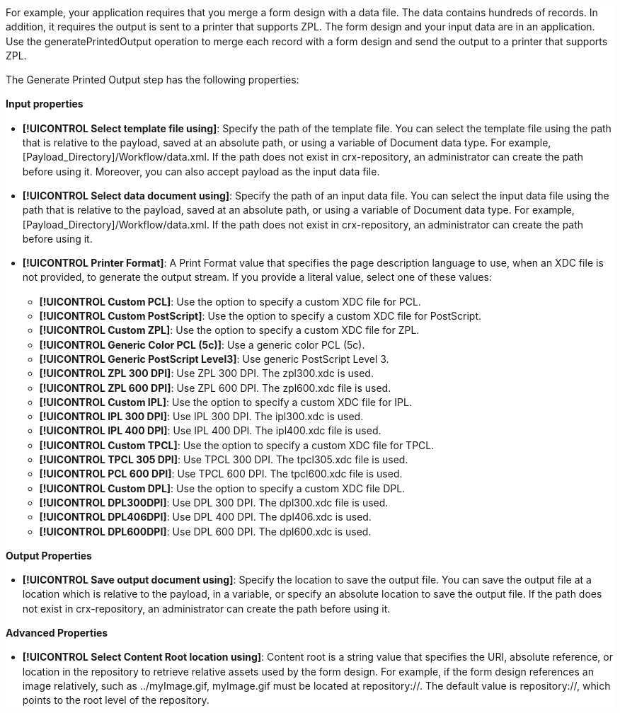 For example, your application requires that you merge a form design with a data file. The data contains hundreds of records. In addition, it requires the output is sent to a printer that supports ZPL. The form design and your input data are in an application. Use the generatePrintedOutput operation to merge each record with a form design and send the output to a printer that supports ZPL.

The Generate Printed Output step has the following properties:

**Input properties**

* **[!UICONTROL Select template file using]**: Specify the path of the template file. You can select the template file using the path that is relative to the payload, saved at an absolute path, or using a variable of Document data type. For example, [Payload_Directory]/Workflow/data.xml. If the path does not exist in crx-repository, an administrator can create the path before using it. Moreover, you can also accept payload as the input data file.

* **[!UICONTROL Select data document using]**: Specify the path of an input data file. You can select the input data file using the path that is relative to the payload, saved at an absolute path, or using a variable of Document data type. For example, [Payload_Directory]/Workflow/data.xml. If the path does not exist in crx-repository, an administrator can create the path before using it.

* **[!UICONTROL Printer Format]**: A Print Format value that specifies the page description language to use, when an XDC file is not provided, to generate the output stream. If you provide a literal value, select one of these values:

  * **[!UICONTROL Custom PCL]**: Use the option to specify a custom XDC file for PCL.
  * **[!UICONTROL Custom PostScript]**: Use the option to specify a custom XDC file for PostScript.
  * **[!UICONTROL Custom ZPL]**: Use the option to specify a custom XDC file for ZPL.
  * **[!UICONTROL Generic Color PCL (5c)]**: Use a generic color PCL (5c).
  * **[!UICONTROL Generic PostScript Level3]**: Use generic PostScript Level 3.
  * **[!UICONTROL ZPL 300 DPI]**: Use ZPL 300 DPI. The zpl300.xdc is used.
  * **[!UICONTROL ZPL 600 DPI]**: Use ZPL 600 DPI. The zpl600.xdc file is used.
  * **[!UICONTROL Custom IPL]**: Use the option to specify a custom XDC file for IPL.
  * **[!UICONTROL IPL 300 DPI]**: Use IPL 300 DPI. The ipl300.xdc is used.
  * **[!UICONTROL IPL 400 DPI]**: Use IPL 400 DPI. The ipl400.xdc file is used.
  * **[!UICONTROL Custom TPCL]**: Use the option to specify a custom XDC file for TPCL.
  * **[!UICONTROL TPCL 305 DPI]**: Use TPCL 300 DPI. The tpcl305.xdc file is used.
  * **[!UICONTROL PCL 600 DPI]**: Use TPCL 600 DPI. The tpcl600.xdc file is used.
  * **[!UICONTROL Custom DPL]**: Use the option to specify a custom XDC file DPL.
  * **[!UICONTROL DPL300DPI]**: Use DPL 300 DPI. The dpl300.xdc file is used.
  * **[!UICONTROL DPL406DPI]**: Use DPL 400 DPI. The dpl406.xdc is used.
  * **[!UICONTROL DPL600DPI]**: Use DPL 600 DPI. The dpl600.xdc is used.

**Output Properties**

* **[!UICONTROL Save output document using]**: Specify the location to save the output file. You can save the output file at a location  which is relative to the payload, in a variable, or specify an absolute location to save the output file. If the path does not exist in crx-repository, an administrator can create the path before using it.

**Advanced Properties**

* **[!UICONTROL Select Content Root location using]**: Content root is a string value that specifies the URI, absolute reference, or location in the repository to retrieve relative assets used by the form design. For example, if the form design references an image relatively, such as ../myImage.gif, myImage.gif must be located at repository://. The default value is repository://, which points to the root level of the repository.
